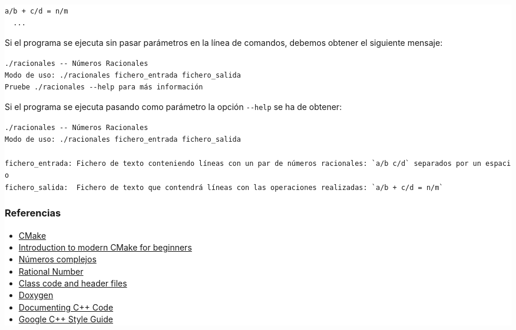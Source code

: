 ```
a/b + c/d = n/m
  ...
```

Si el programa se ejecuta sin pasar parámetros en la línea de comandos, debemos obtener el siguiente mensaje:

```
./racionales -- Números Racionales
Modo de uso: ./racionales fichero_entrada fichero_salida
Pruebe ./racionales --help para más información
```

Si el programa se ejecuta pasando como parámetro la opción `--help` se ha de obtener:

```
./racionales -- Números Racionales
Modo de uso: ./racionales fichero_entrada fichero_salida 

fichero_entrada: Fichero de texto conteniendo líneas con un par de números racionales: `a/b c/d` separados por un espacio
fichero_salida:  Fichero de texto que contendrá líneas con las operaciones realizadas: `a/b + c/d = n/m`
```






### Referencias
* [CMake](https://es.wikipedia.org/wiki/CMake)
* [Introduction to modern CMake for beginners](https://www.internalpointers.com/post/modern-cmake-beginner-introduction)
* [Números complejos](https://es.wikipedia.org/wiki/N%C3%BAmero_complejo)
* [Rational Number](https://en.wikipedia.org/wiki/Rational_number)
*	[Class code and header files](https://www.learncpp.com/cpp-tutorial/89-class-code-and-header-files/)
* [Doxygen](https://en.wikipedia.org/wiki/Doxygen)
* [Documenting C++ Code](https://developer.lsst.io/cpp/api-docs.html)
* [Google C++ Style Guide](https://google.github.io/styleguide/cppguide.html)
